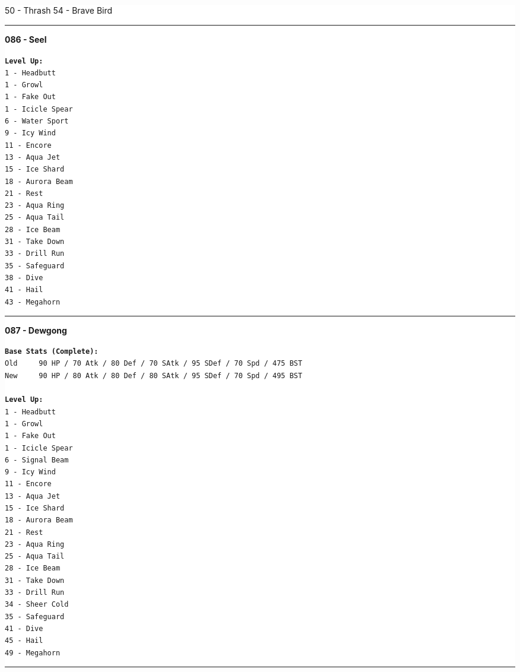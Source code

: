 50 - Thrash
54 - Brave Bird
</code></pre>

---

<b>086 - Seel</b>

<pre><code><b>Level Up:</b>
1 - Headbutt
1 - Growl
1 - Fake Out
1 - Icicle Spear
6 - Water Sport
9 - Icy Wind
11 - Encore
13 - Aqua Jet
15 - Ice Shard
18 - Aurora Beam
21 - Rest
23 - Aqua Ring
25 - Aqua Tail
28 - Ice Beam
31 - Take Down
33 - Drill Run
35 - Safeguard
38 - Dive
41 - Hail
43 - Megahorn
</code></pre>

---

<b>087 - Dewgong</b>

<pre><code><b>Base Stats (Complete):</b>
Old     90 HP / 70 Atk / 80 Def / 70 SAtk / 95 SDef / 70 Spd / 475 BST
New     90 HP / 80 Atk / 80 Def / 80 SAtk / 95 SDef / 70 Spd / 495 BST

<b>Level Up:</b>
1 - Headbutt
1 - Growl
1 - Fake Out
1 - Icicle Spear
6 - Signal Beam
9 - Icy Wind
11 - Encore
13 - Aqua Jet
15 - Ice Shard
18 - Aurora Beam
21 - Rest
23 - Aqua Ring
25 - Aqua Tail
28 - Ice Beam
31 - Take Down
33 - Drill Run
34 - Sheer Cold
35 - Safeguard
41 - Dive
45 - Hail
49 - Megahorn
</code></pre>

---